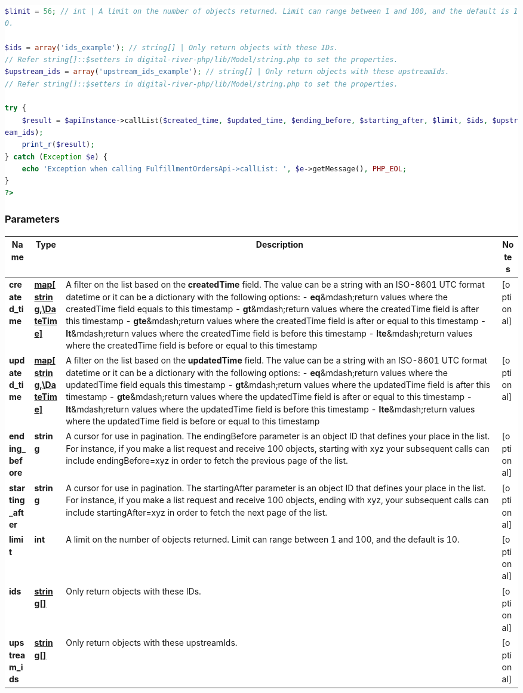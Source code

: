 ```php
$limit = 56; // int | A limit on the number of objects returned. Limit can range between 1 and 100, and the default is 10.

$ids = array('ids_example'); // string[] | Only return objects with these IDs.
// Refer string[]::$setters in digital-river-php/lib/Model/string.php to set the properties.
$upstream_ids = array('upstream_ids_example'); // string[] | Only return objects with these upstreamIds.
// Refer string[]::$setters in digital-river-php/lib/Model/string.php to set the properties.

try {
    $result = $apiInstance->callList($created_time, $updated_time, $ending_before, $starting_after, $limit, $ids, $upstream_ids);
    print_r($result);
} catch (Exception $e) {
    echo 'Exception when calling FulfillmentOrdersApi->callList: ', $e->getMessage(), PHP_EOL;
}
?>
```

### Parameters


Name | Type | Description  | Notes
------------- | ------------- | ------------- | -------------
 **created_time** | [**map[string,\DateTime]**](../Model/\DateTime.md)| A filter on the list based on the **createdTime** field. The value can be a string with an ISO-8601 UTC format datetime or it can be a dictionary with the following options:    - **eq**&amp;mdash;return values where the createdTime field equals to this timestamp   - **gt**&amp;mdash;return values where the createdTime field is after this timestamp   - **gte**&amp;mdash;return values where the createdTime field is after or equal to this timestamp   - **lt**&amp;mdash;return values where the createdTime field is before this timestamp   - **lte**&amp;mdash;return values where the createdTime field is before or equal to this timestamp | [optional]
 **updated_time** | [**map[string,\DateTime]**](../Model/\DateTime.md)| A filter on the list based on the **updatedTime** field. The value can be a string with an ISO-8601 UTC format datetime or it can be a dictionary with the following options:    - **eq**&amp;mdash;return values where the updatedTime field equals this timestamp   - **gt**&amp;mdash;return values where the updatedTime field is after this timestamp   - **gte**&amp;mdash;return values where the updatedTime field is after or equal to this timestamp   - **lt**&amp;mdash;return values where the updatedTime field is before this timestamp   - **lte**&amp;mdash;return values where the updatedTime field is before or equal to this timestamp | [optional]
 **ending_before** | **string**| A cursor for use in pagination. The endingBefore parameter is an object ID that defines your place in the list. For instance, if you make a list request and receive 100 objects, starting with xyz your subsequent calls can include endingBefore&#x3D;xyz in order to fetch the previous page of the list. | [optional]
 **starting_after** | **string**| A cursor for use in pagination. The startingAfter parameter is an object ID that defines your place in the list. For instance, if you make a list request and receive 100 objects, ending with xyz, your subsequent calls can include startingAfter&#x3D;xyz in order to fetch the next page of the list. | [optional]
 **limit** | **int**| A limit on the number of objects returned. Limit can range between 1 and 100, and the default is 10. | [optional]
 **ids** | [**string[]**](../Model/string.md)| Only return objects with these IDs. | [optional]
 **upstream_ids** | [**string[]**](../Model/string.md)| Only return objects with these upstreamIds. | [optional]
